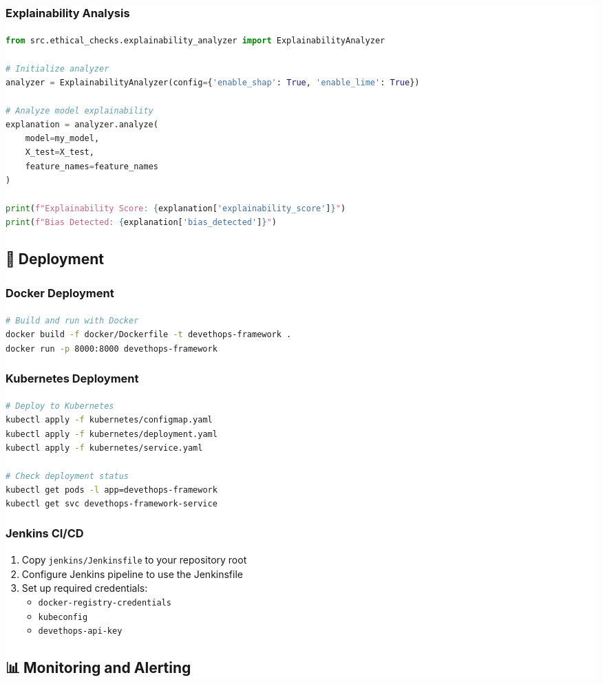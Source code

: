 ### Explainability Analysis

```python
from src.ethical_checks.explainability_analyzer import ExplainabilityAnalyzer

# Initialize analyzer
analyzer = ExplainabilityAnalyzer(config={'enable_shap': True, 'enable_lime': True})

# Analyze model explainability
explanation = analyzer.analyze(
    model=my_model,
    X_test=X_test,
    feature_names=feature_names
)

print(f"Explainability Score: {explanation['explainability_score']}")
print(f"Bias Detected: {explanation['bias_detected']}")
```

## 🚀 Deployment

### Docker Deployment

```bash
# Build and run with Docker
docker build -f docker/Dockerfile -t devethops-framework .
docker run -p 8000:8000 devethops-framework
```

### Kubernetes Deployment

```bash
# Deploy to Kubernetes
kubectl apply -f kubernetes/configmap.yaml
kubectl apply -f kubernetes/deployment.yaml
kubectl apply -f kubernetes/service.yaml

# Check deployment status
kubectl get pods -l app=devethops-framework
kubectl get svc devethops-framework-service
```

### Jenkins CI/CD

1. Copy `jenkins/Jenkinsfile` to your repository root
2. Configure Jenkins pipeline to use the Jenkinsfile
3. Set up required credentials:
   - `docker-registry-credentials`
   - `kubeconfig`
   - `devethops-api-key`

## 📊 Monitoring and Alerting
